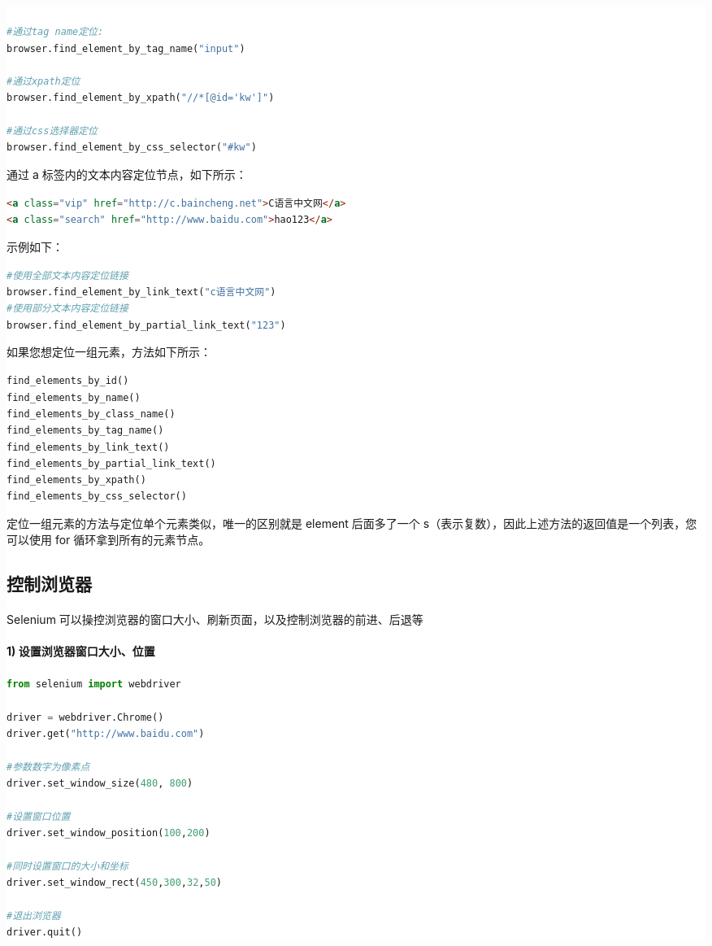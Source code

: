 ```python

#通过tag name定位:
browser.find_element_by_tag_name("input")

#通过xpath定位
browser.find_element_by_xpath("//*[@id='kw']")

#通过css选择器定位
browser.find_element_by_css_selector("#kw")
```

通过 a 标签内的文本内容定位节点，如下所示：

```html
<a class="vip" href="http://c.baincheng.net">C语言中文网</a>
<a class="search" href="http://www.baidu.com">hao123</a>
```

示例如下：

```python
#使用全部文本内容定位链接
browser.find_element_by_link_text("c语言中文网")
#使用部分文本内容定位链接
browser.find_element_by_partial_link_text("123")
```

如果您想定位一组元素，方法如下所示：

```python
find_elements_by_id()
find_elements_by_name()
find_elements_by_class_name()
find_elements_by_tag_name()
find_elements_by_link_text()
find_elements_by_partial_link_text()
find_elements_by_xpath()
find_elements_by_css_selector()
```

定位一组元素的方法与定位单个元素类似，唯一的区别就是 element 后面多了一个 s（表示复数），因此上述方法的返回值是一个列表，您可以使用 for 循环拿到所有的元素节点。

## 控制浏览器

Selenium 可以操控浏览器的窗口大小、刷新页面，以及控制浏览器的前进、后退等

#### 1) 设置浏览器窗口大小、位置

```python
from selenium import webdriver

driver = webdriver.Chrome()
driver.get("http://www.baidu.com")

#参数数字为像素点
driver.set_window_size(480, 800)

#设置窗口位置
driver.set_window_position(100,200)

#同时设置窗口的大小和坐标
driver.set_window_rect(450,300,32,50)

#退出浏览器
driver.quit()
```
